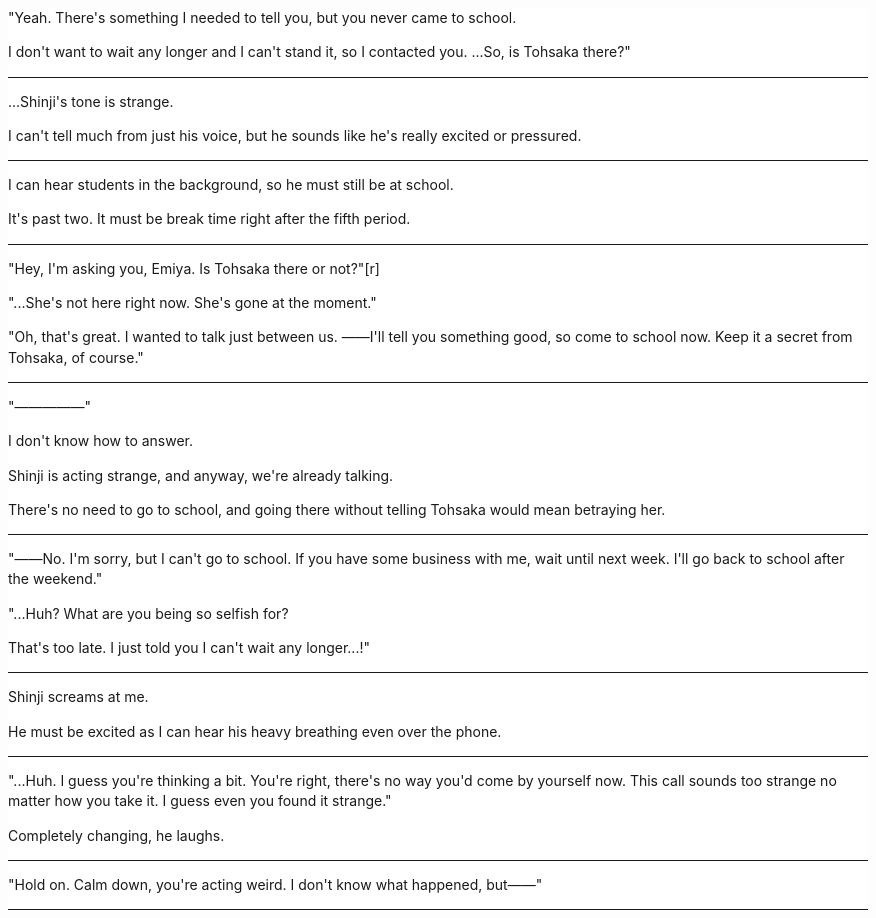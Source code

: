 "Yeah. There's something I needed to tell you, but you never came to school.  
  
I don't want to wait any longer and I can't stand it, so I contacted you. ...So, is Tohsaka there?"  
  
---  
  
...Shinji's tone is strange.  
  
I can't tell much from just his voice, but he sounds like he's really excited or pressured.  
  
---  
  
I can hear students in the background, so he must still be at school.  
  
It's past two. It must be break time right after the fifth period.  
  
---  
  
"Hey, I'm asking you, Emiya. Is Tohsaka there or not?"[r]  
  
"...She's not here right now. She's gone at the moment."  
  
"Oh, that's great. I wanted to talk just between us. ――I'll tell you something good, so come to school now. Keep it a secret from Tohsaka, of course."  
  
---  
  
"―――――"  
  
I don't know how to answer.  
  
Shinji is acting strange, and anyway, we're already talking.  
  
There's no need to go to school, and going there without telling Tohsaka would mean betraying her.  
  
---  
  
"――No. I'm sorry, but I can't go to school. If you have some business with me, wait until next week. I'll go back to school after the weekend."  
  
"...Huh? What are you being so selfish for?  
  
That's too late. I just told you I can't wait any longer...!"  
  
---  
  
Shinji screams at me.  
  
He must be excited as I can hear his heavy breathing even over the phone.  
  
---  
  
"...Huh. I guess you're thinking a bit. You're right, there's no way you'd come by yourself now. This call sounds too strange no matter how you take it. I guess even you found it strange."  
  
Completely changing, he laughs.  
  
---  
  
"Hold on. Calm down, you're acting weird. I don't know what happened, but――"  
  
---  
  